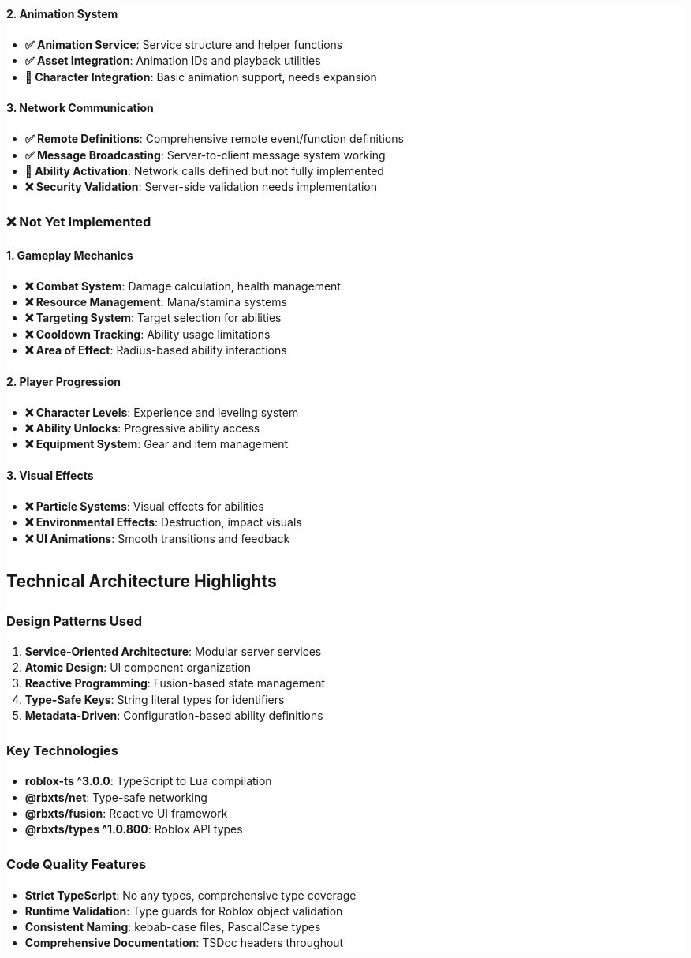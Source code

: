 #### 2. Animation System
- **✅ Animation Service**: Service structure and helper functions
- **✅ Asset Integration**: Animation IDs and playback utilities
- **🚧 Character Integration**: Basic animation support, needs expansion

#### 3. Network Communication
- **✅ Remote Definitions**: Comprehensive remote event/function definitions
- **✅ Message Broadcasting**: Server-to-client message system working
- **🚧 Ability Activation**: Network calls defined but not fully implemented
- **❌ Security Validation**: Server-side validation needs implementation

### ❌ Not Yet Implemented

#### 1. Gameplay Mechanics
- **❌ Combat System**: Damage calculation, health management
- **❌ Resource Management**: Mana/stamina systems
- **❌ Targeting System**: Target selection for abilities
- **❌ Cooldown Tracking**: Ability usage limitations
- **❌ Area of Effect**: Radius-based ability interactions

#### 2. Player Progression
- **❌ Character Levels**: Experience and leveling system
- **❌ Ability Unlocks**: Progressive ability access
- **❌ Equipment System**: Gear and item management

#### 3. Visual Effects
- **❌ Particle Systems**: Visual effects for abilities
- **❌ Environmental Effects**: Destruction, impact visuals
- **❌ UI Animations**: Smooth transitions and feedback

## Technical Architecture Highlights

### Design Patterns Used
1. **Service-Oriented Architecture**: Modular server services
2. **Atomic Design**: UI component organization
3. **Reactive Programming**: Fusion-based state management
4. **Type-Safe Keys**: String literal types for identifiers
5. **Metadata-Driven**: Configuration-based ability definitions

### Key Technologies
- **roblox-ts ^3.0.0**: TypeScript to Lua compilation
- **@rbxts/net**: Type-safe networking
- **@rbxts/fusion**: Reactive UI framework
- **@rbxts/types ^1.0.800**: Roblox API types

### Code Quality Features
- **Strict TypeScript**: No any types, comprehensive type coverage
- **Runtime Validation**: Type guards for Roblox object validation
- **Consistent Naming**: kebab-case files, PascalCase types
- **Comprehensive Documentation**: TSDoc headers throughout
